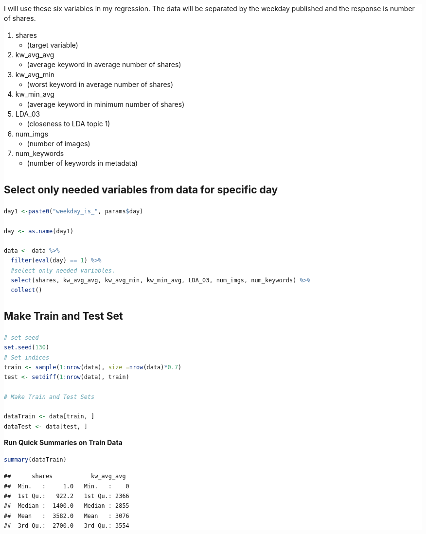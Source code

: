 I will use these six variables in my regression. The data will be
separated by the weekday published and the response is number of shares.

1.  shares
      - (target variable)  
2.  kw\_avg\_avg
      - (average keyword in average number of shares)  
3.  kw\_avg\_min
      - (worst keyword in average number of shares)  
4.  kw\_min\_avg
      - (average keyword in minimum number of shares)  
5.  LDA\_03
      - (closeness to LDA topic 1)  
6.  num\_imgs
      - (number of images)  
7.  num\_keywords
      - (number of keywords in metadata)

## Select only needed variables from data for specific day

``` r
day1 <-paste0("weekday_is_", params$day)

day <- as.name(day1)

data <- data %>% 
  filter(eval(day) == 1) %>% 
  #select only needed variables.
  select(shares, kw_avg_avg, kw_avg_min, kw_min_avg, LDA_03, num_imgs, num_keywords) %>% 
  collect()
```

## Make Train and Test Set

``` r
# set seed
set.seed(130)
# Set indices
train <- sample(1:nrow(data), size =nrow(data)*0.7)
test <- setdiff(1:nrow(data), train)

# Make Train and Test Sets  

dataTrain <- data[train, ]
dataTest <- data[test, ]
```

**Run Quick Summaries on Train Data**

``` r
summary(dataTrain)
```

    ##      shares           kw_avg_avg   
    ##  Min.   :     1.0   Min.   :    0  
    ##  1st Qu.:   922.2   1st Qu.: 2366  
    ##  Median :  1400.0   Median : 2855  
    ##  Mean   :  3582.0   Mean   : 3076  
    ##  3rd Qu.:  2700.0   3rd Qu.: 3554  
